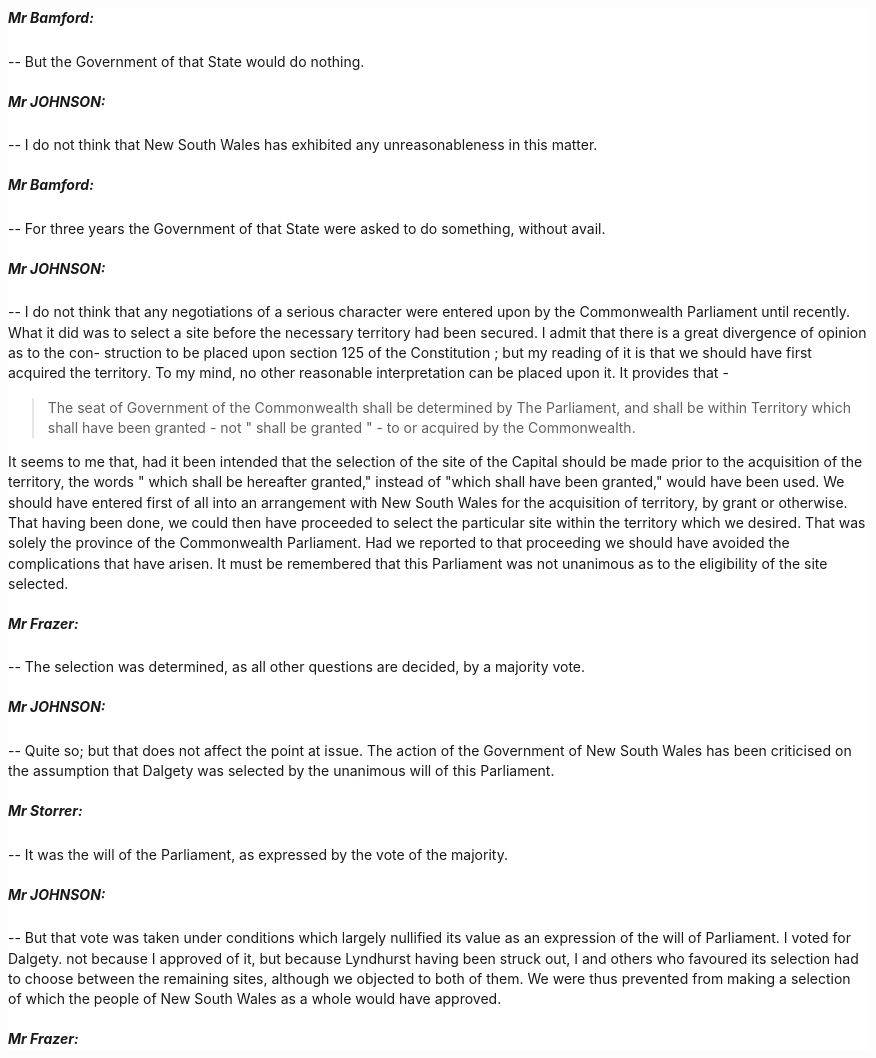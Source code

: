 ##### Mr Bamford:

--  But the Government of that State would do nothing. 

##### Mr JOHNSON:

-- I do not think that New South Wales has exhibited any unreasonableness in this matter. 

##### Mr Bamford:

--  For three years the Government of that State were asked to do something, without avail. 

##### Mr JOHNSON:

-- I do not think that any negotiations of a serious character were entered upon by the Commonwealth Parliament until recently. What it did was to select a site before the necessary territory had been secured. I admit that there is a great divergence of opinion as to the con- struction to be placed upon section 125 of the Constitution ; but my reading of it is that we should have first acquired the territory. To my mind, no other reasonable interpretation can be placed upon it. It provides that - 

  >The seat of Government of the Commonwealth shall be determined by The Parliament, and shall be within Territory which shall have been granted -  not " shall be granted " - to  or acquired by the Commonwealth. 

It seems to me that, had it been intended that the selection of the site of the Capital should be made prior to the acquisition of the territory, the words " which shall be hereafter granted," instead of "which shall have been granted," would have been used. We should have entered first of all into an arrangement with New South Wales for the acquisition of territory, by grant or otherwise. That having been done, we could then have proceeded to select the particular site within the territory which we desired. That was solely the province of the Commonwealth Parliament. Had we reported to that proceeding we should have avoided the complications that have arisen. It must be remembered that this Parliament was not unanimous as to the eligibility of the site selected. 

##### Mr Frazer:

--  The selection was determined, as all other questions are decided, by a majority vote. 

##### Mr JOHNSON:

-- Quite so; but that does not affect the point at issue. The action of the Government of New South Wales has been criticised on the assumption that Dalgety was selected by the unanimous will of this Parliament. 

##### Mr Storrer:

--  It was the will of the Parliament, as expressed by the vote of the majority. 

##### Mr JOHNSON:

-- But that vote was taken under conditions which largely nullified its value as an expression of the will of Parliament. I voted for Dalgety. not because I approved of it, but because Lyndhurst having been struck out, I and others who favoured its selection had to choose between the remaining sites, although we objected to both of them. We were thus prevented from making a selection of which the people of New South Wales as a whole would have approved. 

##### Mr Frazer:
